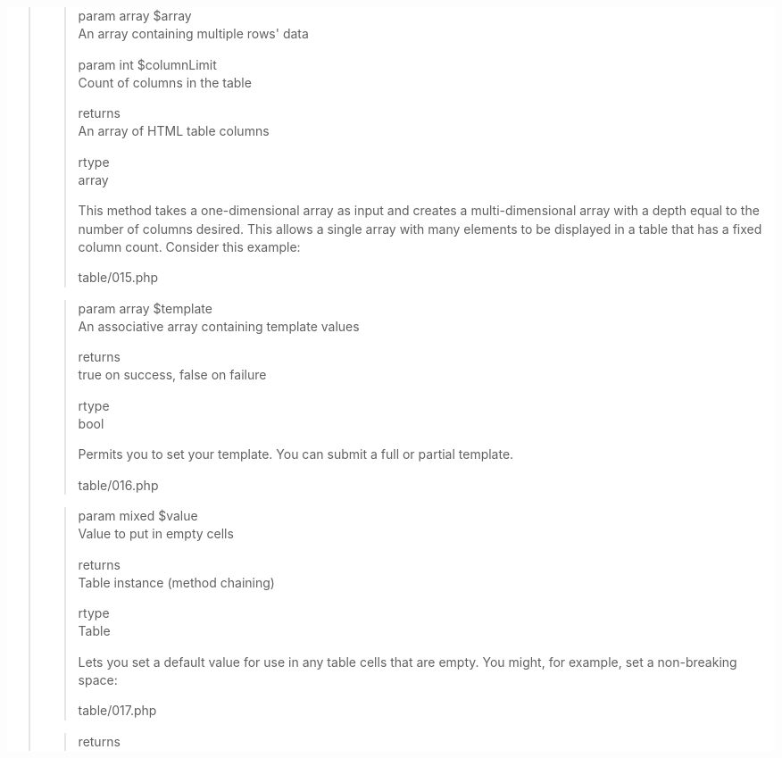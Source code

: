 > >
> > </div>
>
> > param array \$array  
> > An array containing multiple rows' data
> >
> > param int \$columnLimit  
> > Count of columns in the table
> >
> > returns  
> > An array of HTML table columns
> >
> > rtype  
> > array
> >
> > This method takes a one-dimensional array as input and creates a
> > multi-dimensional array with a depth equal to the number of columns
> > desired. This allows a single array with many elements to be
> > displayed in a table that has a fixed column count. Consider this
> > example:
> >
> > <div class="literalinclude">
> >
> > table/015.php
> >
> > </div>
>
> > param array \$template  
> > An associative array containing template values
> >
> > returns  
> > true on success, false on failure
> >
> > rtype  
> > bool
> >
> > Permits you to set your template. You can submit a full or partial
> > template.
> >
> > <div class="literalinclude">
> >
> > table/016.php
> >
> > </div>
>
> > param mixed \$value  
> > Value to put in empty cells
> >
> > returns  
> > Table instance (method chaining)
> >
> > rtype  
> > Table
> >
> > Lets you set a default value for use in any table cells that are
> > empty. You might, for example, set a non-breaking space:
> >
> > <div class="literalinclude">
> >
> > table/017.php
> >
> > </div>
>
> > returns  